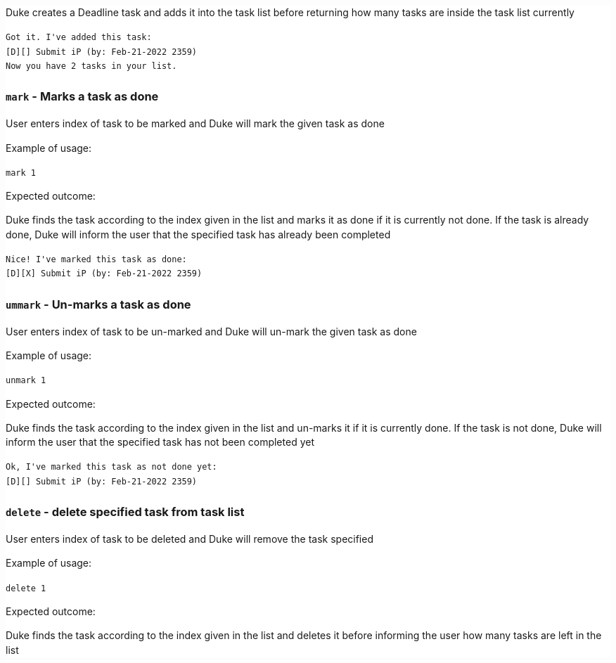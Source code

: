 Duke creates a Deadline task and adds it into the task list before returning how many tasks are inside the task list currently

```
Got it. I've added this task:
[D][] Submit iP (by: Feb-21-2022 2359)
Now you have 2 tasks in your list.
```

### `mark` - Marks a task as done

User enters index of task to be marked and Duke will mark the given task as done

Example of usage:

`mark 1`

Expected outcome:

Duke finds the task according to the index given in the list and marks it as done if it is currently not done. If the task is already done, Duke will inform the user that the specified task has already been completed

```
Nice! I've marked this task as done:
[D][X] Submit iP (by: Feb-21-2022 2359)
```

### `ummark` - Un-marks a task as done

User enters index of task to be un-marked and Duke will un-mark the given task as done

Example of usage:

`unmark 1`

Expected outcome:

Duke finds the task according to the index given in the list and un-marks it if it is currently done. If the task is not done, Duke will inform the user that the specified task has not been completed yet

```
Ok, I've marked this task as not done yet:
[D][] Submit iP (by: Feb-21-2022 2359)
```

### `delete` - delete specified task from task list

User enters index of task to be deleted and Duke will remove the task specified

Example of usage:

`delete 1`

Expected outcome:

Duke finds the task according to the index given in the list and deletes it before informing the user how many tasks are left in the list
